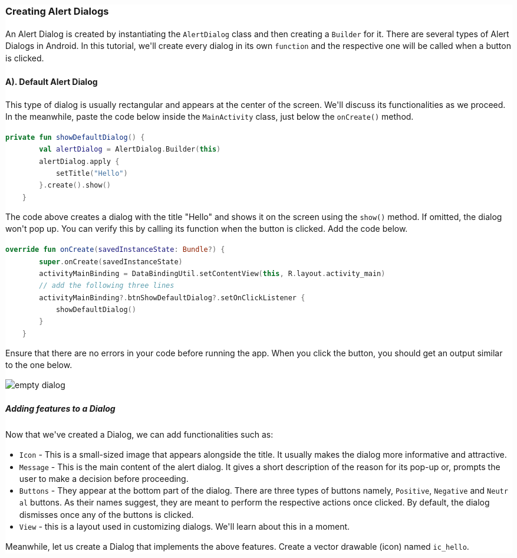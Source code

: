 ### Creating Alert Dialogs
An Alert Dialog is created by instantiating the `AlertDialog` class and then creating a `Builder` for it. There are several types of Alert Dialogs in Android. In this tutorial, we'll create every dialog in its own `function` and the respective one will be called when a button is clicked.

#### A). Default Alert Dialog
This type of dialog is usually rectangular and appears at the center of the screen. We'll discuss its functionalities as we proceed. In the meanwhile, paste the code below inside the `MainActivity` class, just below the `onCreate()` method.

```kotlin
private fun showDefaultDialog() {
        val alertDialog = AlertDialog.Builder(this)
        alertDialog.apply {
            setTitle("Hello")
        }.create().show()
    }
```

The code above creates a dialog with the title "Hello" and shows it on the screen using the `show()` method. If omitted, the dialog won't pop up. You can verify this by calling its function when the button is clicked. Add the code below.

```kotlin
override fun onCreate(savedInstanceState: Bundle?) {
        super.onCreate(savedInstanceState)
        activityMainBinding = DataBindingUtil.setContentView(this, R.layout.activity_main)
        // add the following three lines
        activityMainBinding?.btnShowDefaultDialog?.setOnClickListener {
            showDefaultDialog()
        }
    }
```

Ensure that there are no errors in your code before running the app. When you click the button, you should get an output similar to the one below.

![empty dialog](/engineering-education/getting-started-with-dialogs-in-android-kotlin/empty-dialog.png)

##### Adding features to a Dialog
Now that we've created a Dialog, we can add functionalities such as:

- `Icon` - This is a small-sized image that appears alongside the title. It usually makes the dialog more informative and attractive.
- `Message` - This is the main content of the alert dialog. It gives a short description of the reason for its pop-up or, prompts the user to make a decision before proceeding.
- `Buttons` - They appear at the bottom part of the dialog. There are three types of buttons namely, `Positive`, `Negative` and `Neutral` buttons. As their names suggest, they are meant to perform the respective actions once clicked. By default, the dialog dismisses once any of the buttons is clicked.
- `View` - this is a layout used in customizing dialogs. We'll learn about this in a moment.

Meanwhile, let us create a Dialog that implements the above features. Create a vector drawable (icon) named `ic_hello`.
